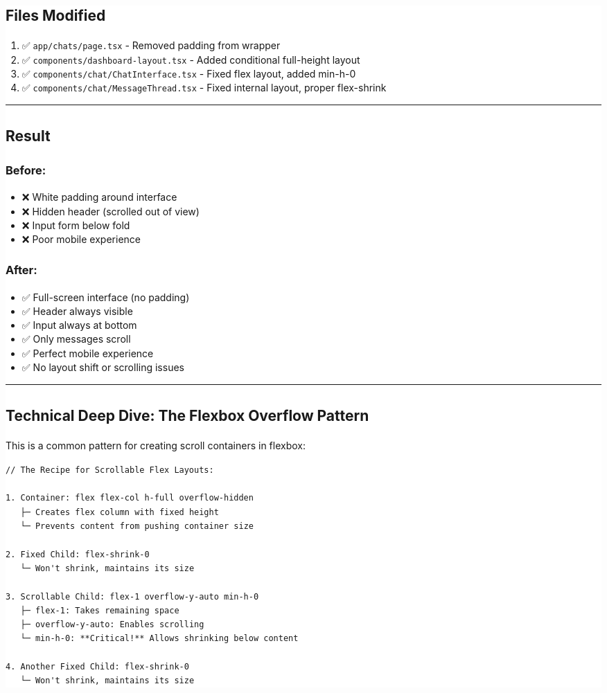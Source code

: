 
## Files Modified

1. ✅ `app/chats/page.tsx` - Removed padding from wrapper
2. ✅ `components/dashboard-layout.tsx` - Added conditional full-height layout
3. ✅ `components/chat/ChatInterface.tsx` - Fixed flex layout, added min-h-0
4. ✅ `components/chat/MessageThread.tsx` - Fixed internal layout, proper flex-shrink

---

## Result

### Before:
- ❌ White padding around interface
- ❌ Hidden header (scrolled out of view)
- ❌ Input form below fold
- ❌ Poor mobile experience

### After:
- ✅ Full-screen interface (no padding)
- ✅ Header always visible
- ✅ Input always at bottom
- ✅ Only messages scroll
- ✅ Perfect mobile experience
- ✅ No layout shift or scrolling issues

---

## Technical Deep Dive: The Flexbox Overflow Pattern

This is a common pattern for creating scroll containers in flexbox:

```tsx
// The Recipe for Scrollable Flex Layouts:

1. Container: flex flex-col h-full overflow-hidden
   ├─ Creates flex column with fixed height
   └─ Prevents content from pushing container size

2. Fixed Child: flex-shrink-0
   └─ Won't shrink, maintains its size

3. Scrollable Child: flex-1 overflow-y-auto min-h-0
   ├─ flex-1: Takes remaining space
   ├─ overflow-y-auto: Enables scrolling
   └─ min-h-0: **Critical!** Allows shrinking below content

4. Another Fixed Child: flex-shrink-0
   └─ Won't shrink, maintains its size
```
